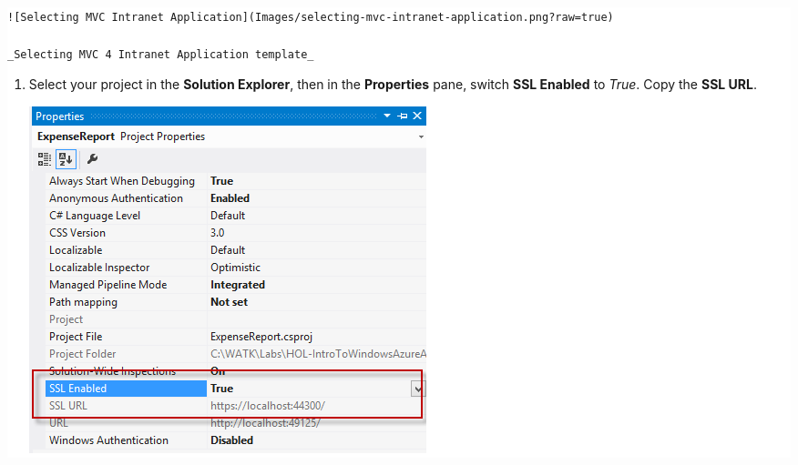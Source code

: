 	![Selecting MVC Intranet Application](Images/selecting-mvc-intranet-application.png?raw=true)

	_Selecting MVC 4 Intranet Application template_

1.	Select your project in the **Solution Explorer**, then in the **Properties** pane, switch **SSL Enabled** to _True_. Copy the **SSL URL**.

	![Switching Web App to use SSL](Images/switching-web-app-to-use-ssl.png?raw=true)

